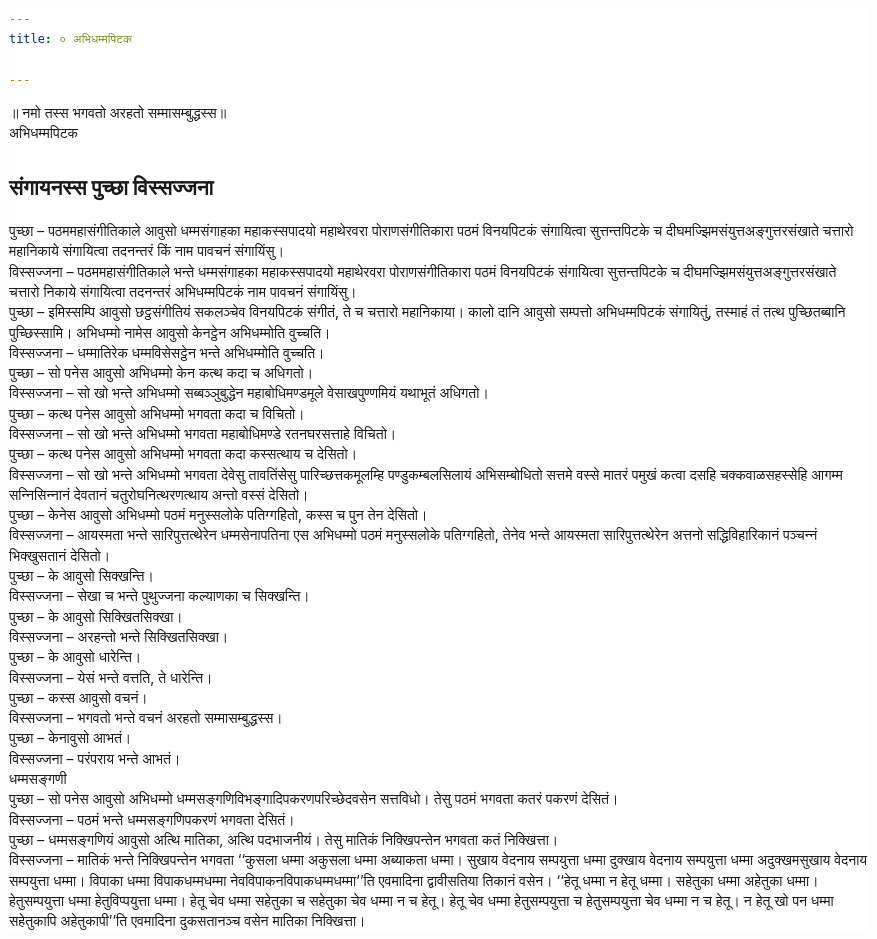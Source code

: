 ```yaml
---
title: ० अभिधम्मपिटक

---
```

॥ नमो तस्स भगवतो अरहतो सम्मासम्बुद्धस्स॥  
अभिधम्मपिटक  


## संगायनस्स पुच्छा विस्सज्‍जना

पुच्छा – पठममहासंगीतिकाले आवुसो धम्मसंगाहका महाकस्सपादयो महाथेरवरा पोराणसंगीतिकारा पठमं विनयपिटकं संगायित्वा सुत्तन्तपिटके च दीघमज्झिमसंयुत्तअङ्गुत्तरसंखाते चत्तारो महानिकाये संगायित्वा तदनन्तरं किं नाम पावचनं संगायिंसु।  
विस्सज्‍जना – पठममहासंगीतिकाले भन्ते धम्मसंगाहका महाकस्सपादयो महाथेरवरा पोराणसंगीतिकारा पठमं विनयपिटकं संगायित्वा सुत्तन्तपिटके च दीघमज्झिमसंयुत्तअङ्गुत्तरसंखाते चत्तारो निकाये संगायित्वा तदनन्तरं अभिधम्मपिटकं नाम पावचनं संगायिंसु।  
पुच्छा – इमिस्सम्पि आवुसो छट्ठसंगीतियं सकलञ्‍चेव विनयपिटकं संगीतं, ते च चत्तारो महानिकाया। कालो दानि आवुसो सम्पत्तो अभिधम्मपिटकं संगायितुं, तस्माहं तं तत्थ पुच्छितब्बानि पुच्छिस्सामि। अभिधम्मो नामेस आवुसो केनट्ठेन अभिधम्मोति वुच्‍चति।  
विस्सज्‍जना – धम्मातिरेक धम्मविसेसट्ठेन भन्ते अभिधम्मोति वुच्‍चति।  
पुच्छा – सो पनेस आवुसो अभिधम्मो केन कत्थ कदा च अधिगतो।  
विस्सज्‍जना – सो खो भन्ते अभिधम्मो सब्बञ्‍ञुबुद्धेन महाबोधिमण्डमूले वेसाखपुण्णमियं यथाभूतं अधिगतो।  
पुच्छा – कत्थ पनेस आवुसो अभिधम्मो भगवता कदा च विचितो।  
विस्सज्‍जना – सो खो भन्ते अभिधम्मो भगवता महाबोधिमण्डे रतनघरसत्ताहे विचितो।  
पुच्छा – कत्थ पनेस आवुसो अभिधम्मो भगवता कदा कस्सत्थाय च देसितो।  
विस्सज्‍जना – सो खो भन्ते अभिधम्मो भगवता देवेसु तावतिंसेसु पारिच्छत्तकमूलम्हि पण्डुकम्बलसिलायं अभिसम्बोधितो सत्तमे वस्से मातरं पमुखं कत्वा दसहि चक्‍कवाळसहस्सेहि आगम्म सन्‍निसिन्‍नानं देवतानं चतुरोघनित्थरणत्थाय अन्तो वस्सं देसितो।  
पुच्छा – केनेस आवुसो अभिधम्मो पठमं मनुस्सलोके पतिग्गहितो, कस्स च पुन तेन देसितो।  
विस्सज्‍जना – आयस्मता भन्ते सारिपुत्तत्थेरेन धम्मसेनापतिना एस अभिधम्मो पठमं मनुस्सलोके पतिग्गहितो, तेनेव भन्ते आयस्मता सारिपुत्तत्थेरेन अत्तनो सद्धिविहारिकानं पञ्‍चन्‍नं भिक्खुसतानं देसितो।  
पुच्छा – के आवुसो सिक्खन्ति।  
विस्सज्‍जना – सेखा च भन्ते पुथुज्‍जना कल्याणका च सिक्खन्ति।  
पुच्छा – के आवुसो सिक्खितसिक्खा।  
विस्सज्‍जना – अरहन्तो भन्ते सिक्खितसिक्खा।  
पुच्छा – के आवुसो धारेन्ति।  
विस्सज्‍जना – येसं भन्ते वत्तति, ते धारेन्ति।  
पुच्छा – कस्स आवुसो वचनं।  
विस्सज्‍जना – भगवतो भन्ते वचनं अरहतो सम्मासम्बुद्धस्स।  
पुच्छा – केनावुसो आभतं।  
विस्सज्‍जना – परंपराय भन्ते आभतं।  
धम्मसङ्गणी  
पुच्छा – सो पनेस आवुसो अभिधम्मो धम्मसङ्गणिविभङ्गादिपकरणपरिच्छेदवसेन सत्तविधो। तेसु पठमं भगवता कतरं पकरणं देसितं।  
विस्सज्‍जना – पठमं भन्ते धम्मसङ्गणिपकरणं भगवता देसितं।  
पुच्छा – धम्मसङ्गणियं आवुसो अत्थि मातिका, अत्थि पदभाजनीयं। तेसु मातिकं निक्खिपन्तेन भगवता कतं निक्खित्ता।  
विस्सज्‍जना – मातिकं भन्ते निक्खिपन्तेन भगवता ‘‘कुसला धम्मा अकुसला धम्मा अब्याकता धम्मा। सुखाय वेदनाय सम्पयुत्ता धम्मा दुक्खाय वेदनाय सम्पयुत्ता धम्मा अदुक्खमसुखाय वेदनाय सम्पयुत्ता धम्मा। विपाका धम्मा विपाकधम्मधम्मा नेवविपाकनविपाकधम्मधम्मा’’ति एवमादिना द्वावीसतिया तिकानं वसेन। ‘‘हेतू धम्मा न हेतू धम्मा। सहेतुका धम्मा अहेतुका धम्मा।  
हेतुसम्पयुत्ता धम्मा हेतुविप्पयुत्ता धम्मा। हेतू चेव धम्मा सहेतुका च सहेतुका चेव धम्मा न च हेतू। हेतू चेव धम्मा हेतुसम्पयुत्ता च हेतुसम्पयुत्ता चेव धम्मा न च हेतू। न हेतू खो पन धम्मा सहेतुकापि अहेतुकापी’’ति एवमादिना दुकसतानञ्‍च वसेन मातिका निक्खित्ता।  
